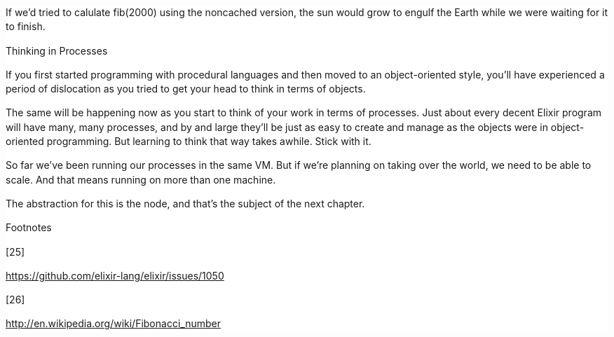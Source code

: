 



If we’d tried to calulate fib(2000) using the noncached version, the sun would grow to engulf the Earth while we were waiting for it to finish.





Thinking in Processes


If you first started programming with procedural languages and then moved to an object-oriented style, you’ll have experienced a period of dislocation as you tried to get your head to think in terms of objects.

The same will be happening now as you start to think of your work in terms of processes. Just about every decent Elixir program will have many, many processes, and by and large they’ll be just as easy to create and manage as the objects were in object-oriented programming. But learning to think that way takes awhile. Stick with it.

So far we’ve been running our processes in the same VM. But if we’re planning on taking over the world, we need to be able to scale. And that means running on more than one machine.

The abstraction for this is the node, and that’s the subject of the next chapter.





Footnotes


[25]

https://github.com/elixir-lang/elixir/issues/1050



[26]

http://en.wikipedia.org/wiki/Fibonacci_number


